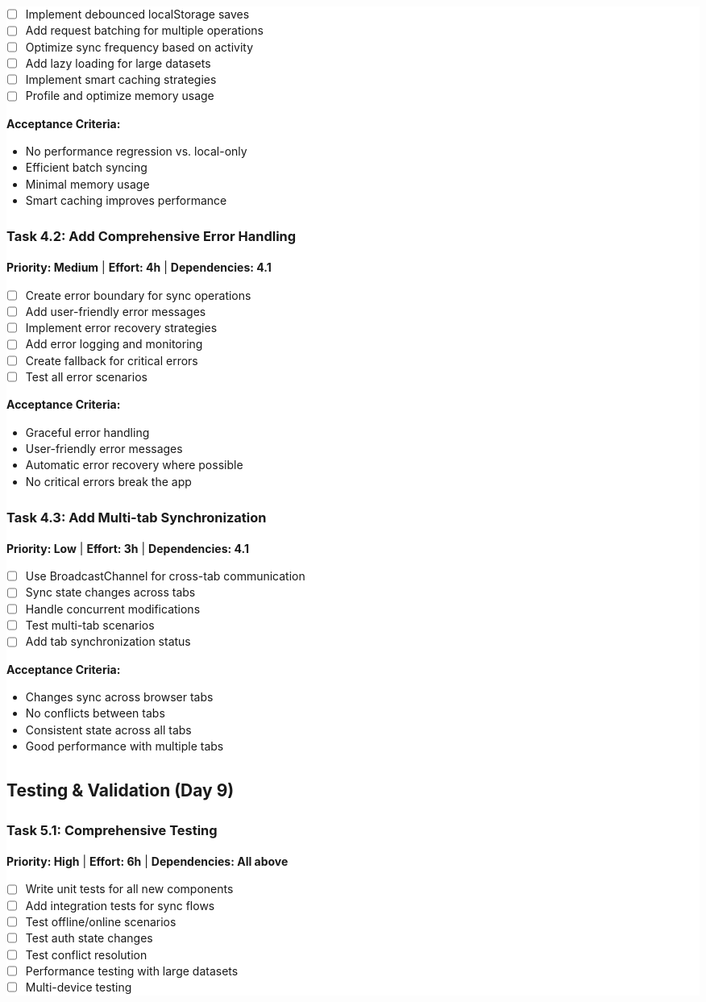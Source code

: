 - [ ] Implement debounced localStorage saves
- [ ] Add request batching for multiple operations
- [ ] Optimize sync frequency based on activity
- [ ] Add lazy loading for large datasets
- [ ] Implement smart caching strategies
- [ ] Profile and optimize memory usage

**Acceptance Criteria:**
- No performance regression vs. local-only
- Efficient batch syncing
- Minimal memory usage
- Smart caching improves performance

### Task 4.2: Add Comprehensive Error Handling
**Priority: Medium** | **Effort: 4h** | **Dependencies: 4.1**

- [ ] Create error boundary for sync operations
- [ ] Add user-friendly error messages
- [ ] Implement error recovery strategies
- [ ] Add error logging and monitoring
- [ ] Create fallback for critical errors
- [ ] Test all error scenarios

**Acceptance Criteria:**
- Graceful error handling
- User-friendly error messages
- Automatic error recovery where possible
- No critical errors break the app

### Task 4.3: Add Multi-tab Synchronization
**Priority: Low** | **Effort: 3h** | **Dependencies: 4.1**

- [ ] Use BroadcastChannel for cross-tab communication
- [ ] Sync state changes across tabs
- [ ] Handle concurrent modifications
- [ ] Test multi-tab scenarios
- [ ] Add tab synchronization status

**Acceptance Criteria:**
- Changes sync across browser tabs
- No conflicts between tabs
- Consistent state across all tabs
- Good performance with multiple tabs

## Testing & Validation (Day 9)

### Task 5.1: Comprehensive Testing
**Priority: High** | **Effort: 6h** | **Dependencies: All above**

- [ ] Write unit tests for all new components
- [ ] Add integration tests for sync flows
- [ ] Test offline/online scenarios
- [ ] Test auth state changes
- [ ] Test conflict resolution
- [ ] Performance testing with large datasets
- [ ] Multi-device testing
